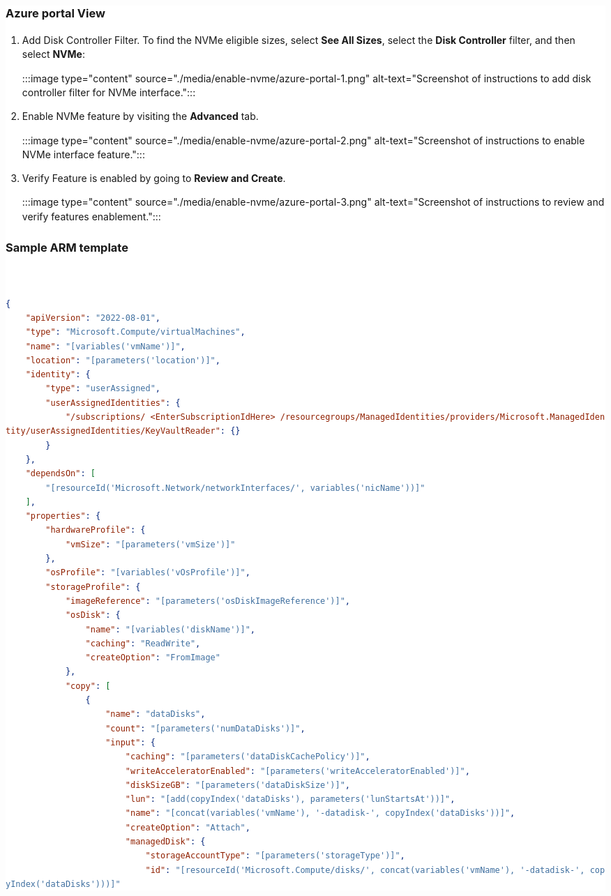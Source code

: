 ### Azure portal View

1. Add Disk Controller Filter. To find the NVMe eligible sizes, select **See All Sizes**, select the **Disk Controller** filter, and then select **NVMe**:

   :::image type="content" source="./media/enable-nvme/azure-portal-1.png" alt-text="Screenshot of instructions to add disk controller filter for NVMe interface.":::

1. Enable NVMe feature by visiting the **Advanced** tab.

   :::image type="content" source="./media/enable-nvme/azure-portal-2.png" alt-text="Screenshot of instructions to enable NVMe interface feature.":::

1.  Verify Feature is enabled by going to **Review and Create**.

    :::image type="content" source="./media/enable-nvme/azure-portal-3.png" alt-text="Screenshot of instructions to review and verify features enablement.":::

### Sample ARM template

```json


{ 
    "apiVersion": "2022-08-01", 
    "type": "Microsoft.Compute/virtualMachines", 
    "name": "[variables('vmName')]", 
    "location": "[parameters('location')]", 
    "identity": { 
        "type": "userAssigned", 
        "userAssignedIdentities": { 
            "/subscriptions/ <EnterSubscriptionIdHere> /resourcegroups/ManagedIdentities/providers/Microsoft.ManagedIdentity/userAssignedIdentities/KeyVaultReader": {} 
        } 
    }, 
    "dependsOn": [ 
        "[resourceId('Microsoft.Network/networkInterfaces/', variables('nicName'))]" 
    ], 
    "properties": { 
        "hardwareProfile": { 
            "vmSize": "[parameters('vmSize')]" 
        }, 
        "osProfile": "[variables('vOsProfile')]", 
        "storageProfile": { 
            "imageReference": "[parameters('osDiskImageReference')]", 
            "osDisk": { 
                "name": "[variables('diskName')]", 
                "caching": "ReadWrite", 
                "createOption": "FromImage" 
            }, 
            "copy": [ 
                { 
                    "name": "dataDisks", 
                    "count": "[parameters('numDataDisks')]", 
                    "input": { 
                        "caching": "[parameters('dataDiskCachePolicy')]", 
                        "writeAcceleratorEnabled": "[parameters('writeAcceleratorEnabled')]", 
                        "diskSizeGB": "[parameters('dataDiskSize')]", 
                        "lun": "[add(copyIndex('dataDisks'), parameters('lunStartsAt'))]", 
                        "name": "[concat(variables('vmName'), '-datadisk-', copyIndex('dataDisks'))]", 
                        "createOption": "Attach", 
                        "managedDisk": { 
                            "storageAccountType": "[parameters('storageType')]", 
                            "id": "[resourceId('Microsoft.Compute/disks/', concat(variables('vmName'), '-datadisk-', copyIndex('dataDisks')))]" 
```